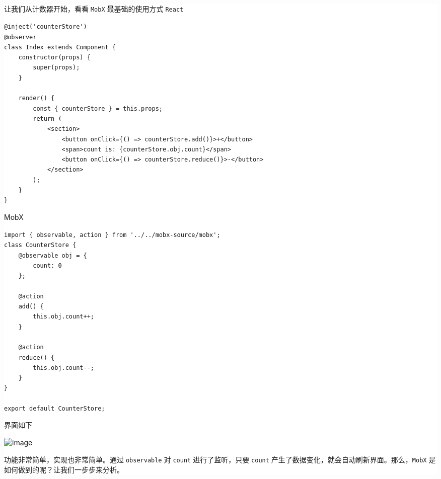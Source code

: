 让我们从计数器开始，看看 `MobX` 最基础的使用方式
`React`

```
@inject('counterStore')
@observer
class Index extends Component {
    constructor(props) {
        super(props);
    }

    render() {
        const { counterStore } = this.props;
        return (
            <section>
                <button onClick={() => counterStore.add()}>+</button>
                <span>count is: {counterStore.obj.count}</span>
                <button onClick={() => counterStore.reduce()}>-</button>
            </section>
        );
    }
}
```

MobX

```
import { observable, action } from '../../mobx-source/mobx';
class CounterStore {
    @observable obj = {
        count: 0
    };

    @action
    add() {
        this.obj.count++;
    }

    @action
    reduce() {
        this.obj.count--;
    }
}

export default CounterStore;
```

界面如下

![image](https://user-gold-cdn.xitu.io/2019/12/8/16ee3606f0275295?w=176&h=92&f=png&s=1784)

功能非常简单，实现也非常简单。通过 `observable` 对 `count` 进行了监听，只要 `count` 产生了数据变化，就会自动刷新界面。那么，`MobX` 是如何做到的呢？让我们一步步来分析。
